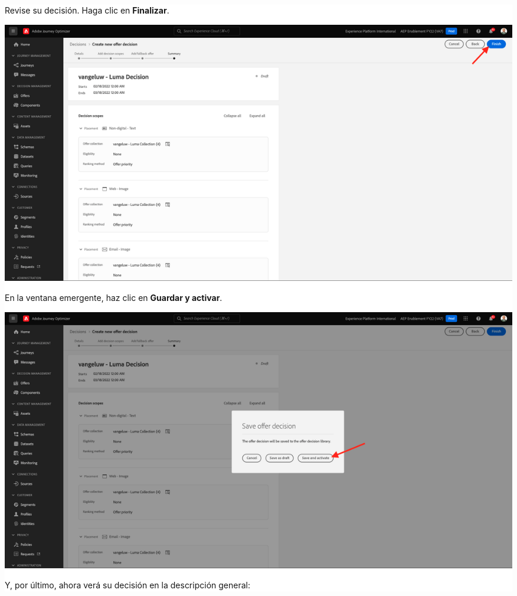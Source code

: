 Revise su decisión. Haga clic en **Finalizar**.

![Regla de decisión](./images/activity11.png)

En la ventana emergente, haz clic en **Guardar y activar**.

![Regla de decisión](./images/activity12.png)

Y, por último, ahora verá su decisión en la descripción general:

